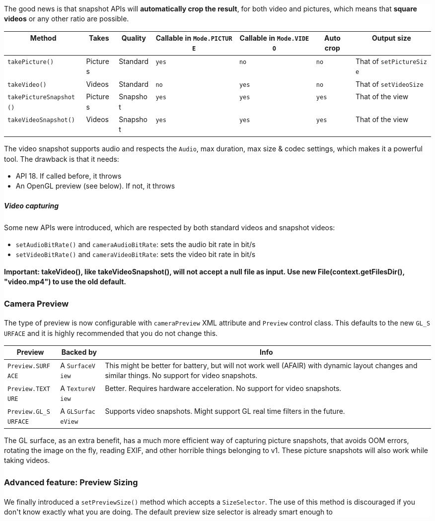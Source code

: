 The good news is that snapshot APIs will **automatically crop the result**, for both video and pictures, 
which means that **square videos** or any other ratio are possible.

|Method|Takes|Quality|Callable in `Mode.PICTURE`|Callable in `Mode.VIDEO`|Auto crop|Output size|
|------|-----|-------|--------------------------|------------------------|---------|-----------|
|`takePicture()`|Pictures|Standard|`yes`|`no`|`no`|That of `setPictureSize`|
|`takeVideo()`|Videos|Standard|`no`|`yes`|`no`|That of `setVideoSize`|
|`takePictureSnapshot()`|Pictures|Snapshot|`yes`|`yes`|`yes`|That of the view|
|`takeVideoSnapshot()`|Videos|Snapshot|`yes`|`yes`|`yes`|That of the view|
  
The video snapshot supports audio and respects the `Audio`, max duration, max size & codec settings,
which makes it a powerful tool. The drawback is that it needs:

- API 18. If called before, it throws
- An OpenGL preview (see below). If not, it throws

##### Video capturing
Some new APIs were introduced, which are respected by both standard videos and snapshot videos:

- `setAudioBitRate()` and `cameraAudioBitRate`: sets the audio bit rate in bit/s
- `setVideoBitRate()` and `cameraVideoBitRate`: sets the video bit rate in bit/s

**Important: takeVideo(), like takeVideoSnapshot(), will not accept a null file as input. Use
new File(context.getFilesDir(), "video.mp4") to use the old default.**

### Camera Preview

The type of preview is now configurable with `cameraPreview` XML attribute and `Preview` control class.
This defaults to the new `GL_SURFACE` and it is highly recommended that you do not change this.

|Preview|Backed by|Info|
|-------|---------|----|
|`Preview.SURFACE`|A `SurfaceView`|This might be better for battery, but will not work well (AFAIR) with dynamic layout changes and similar things. No support for video snapshots.|
|`Preview.TEXTURE`|A `TextureView`|Better. Requires hardware acceleration. No support for video snapshots.|
|`Preview.GL_SURFACE`|A `GLSurfaceView`|Supports video snapshots. Might support GL real time filters in the future.|

The GL surface, as an extra benefit, has a much more efficient way of capturing picture snapshots,
that avoids OOM errors, rotating the image on the fly, reading EXIF, and other horrible things belonging to v1.
These picture snapshots will also work while taking videos.

### Advanced feature: Preview Sizing

We finally introduced a `setPreviewSize()` method which accepts a `SizeSelector`. The use of this method
is discouraged if you don't know exactly what you are doing. The default preview size selector is already
smart enough to
